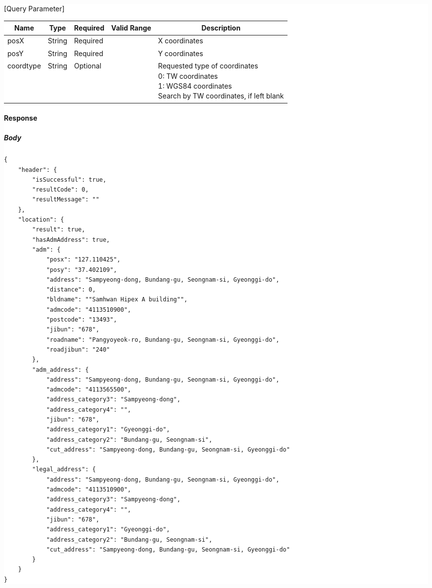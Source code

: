 [Query Parameter]

| Name      | Type   | Required | Valid Range | Description                                                  |
| --------- | ------ | -------- | ----------- | ------------------------------------------------------------ |
| posX      | String | Required |             | X coordinates                                                |
| posY      | String | Required |             | Y coordinates                                                |
| coordtype | String | Optional |             | Requested type of coordinates<br>0: TW coordinates<br>1: WGS84 coordinates<br>Search by TW coordinates, if left blank |

#### Response

##### Body

```
{
    "header": {
        "isSuccessful": true,
        "resultCode": 0,
        "resultMessage": ""
    },
    "location": {
        "result": true,
        "hasAdmAddress": true,
        "adm": {
            "posx": "127.110425",
            "posy": "37.402109",
            "address": "Sampyeong-dong, Bundang-gu, Seongnam-si, Gyeonggi-do",
            "distance": 0,
            "bldname": ""Samhwan Hipex A building"",
            "admcode": "4113510900",
            "postcode": "13493",
            "jibun": "678",
            "roadname": "Pangyoyeok-ro, Bundang-gu, Seongnam-si, Gyeonggi-do",
            "roadjibun": "240"
        },
        "adm_address": {
            "address": "Sampyeong-dong, Bundang-gu, Seongnam-si, Gyeonggi-do",
            "admcode": "4113565500",
            "address_category3": "Sampyeong-dong",
            "address_category4": "",
            "jibun": "678",
            "address_category1": "Gyeonggi-do",
            "address_category2": "Bundang-gu, Seongnam-si",
            "cut_address": "Sampyeong-dong, Bundang-gu, Seongnam-si, Gyeonggi-do"
        },
        "legal_address": {
            "address": "Sampyeong-dong, Bundang-gu, Seongnam-si, Gyeonggi-do",
            "admcode": "4113510900",
            "address_category3": "Sampyeong-dong",
            "address_category4": "",
            "jibun": "678",
            "address_category1": "Gyeonggi-do",
            "address_category2": "Bundang-gu, Seongnam-si",
            "cut_address": "Sampyeong-dong, Bundang-gu, Seongnam-si, Gyeonggi-do"
        }
    }
}
```

